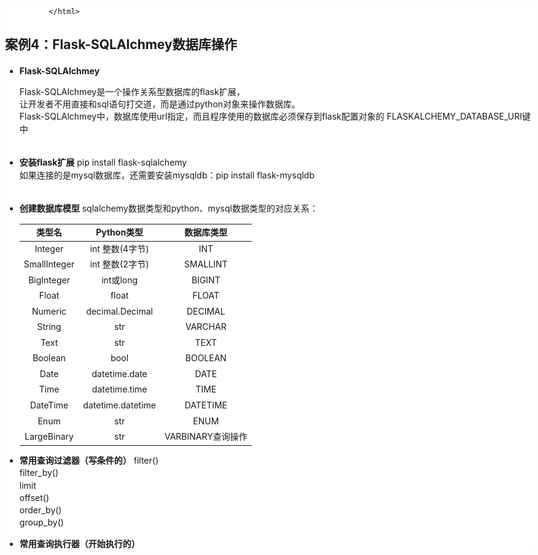   ```jinja2
            </html>
  ```

## 案例4：Flask-SQLAlchmey数据库操作

* **Flask-SQLAlchmey**

  Flask-SQLAlchmey是一个操作关系型数据库的flask扩展，  
  让开发者不用直接和sql语句打交道，而是通过python对象来操作数据库。  
  Flask-SQLAlchmey中，数据库使用url指定，而且程序使用的数据库必须保存到flask配置对象的  FLASKALCHEMY_DATABASE_URI键中  
  ​

* **安装flask扩展**
  pip install flask-sqlalchemy  
  如果连接的是mysql数据库，还需要安装mysqldb：pip install flask-mysqldb  
  ​
* **创建数据库模型**
  sqlalchemy数据类型和python、mysql数据类型的对应关系：

  |     类型名      |     Python类型      |     数据库类型     |
  | :----------: | :---------------: | :-----------: |
  |   Integer    |    int 整数(4字节)    |      INT      |
  | SmallInteger |    int 整数(2字节)    |   SMALLINT    |
  |  BigInteger  |     int或long      |    BIGINT     |
  |    Float     |       float       |     FLOAT     |
  |   Numeric    |  decimal.Decimal  |    DECIMAL    |
  |    String    |        str        |    VARCHAR    |
  |     Text     |        str        |     TEXT      |
  |   Boolean    |       bool        |    BOOLEAN    |
  |     Date     |   datetime.date   |     DATE      |
  |     Time     |   datetime.time   |     TIME      |
  |   DateTime   | datetime.datetime |   DATETIME    |
  |     Enum     |        str        |     ENUM      |
  | LargeBinary  |        str        | VARBINARY查询操作 |
* **常用查询过滤器（写条件的）**
    filter()  
    filter_by()  
    limit  
    offset()  
    order_by()  
    group_by()  

* **常用查询执行器（开始执行的）**
